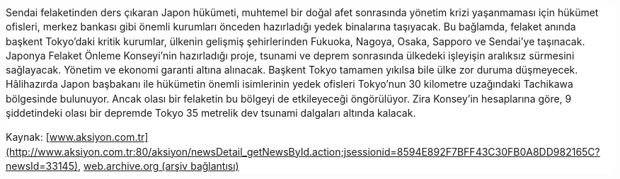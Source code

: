    </p>
   <p>
    Sendai felaketinden ders çıkaran Japon hükümeti, muhtemel bir doğal afet sonrasında yönetim krizi yaşanmaması için hükümet ofisleri, merkez bankası gibi önemli kurumları önceden hazırladığı yedek binalarına taşıyacak. Bu bağlamda, felaket anında başkent Tokyo’daki kritik kurumlar, ülkenin gelişmiş şehirlerinden Fukuoka, Nagoya, Osaka, Sapporo ve Sendai’ye taşınacak. Japonya Felaket Önleme Konseyi’nin hazırladığı proje, tsunami ve deprem sonrasında ülkedeki işleyişin aralıksız sürmesini sağlayacak. Yönetim ve ekonomi garanti altına alınacak. Başkent Tokyo tamamen yıkılsa bile ülke zor duruma düşmeyecek. Hâlihazırda Japon başbakanı ile hükümetin önemli isimlerinin yedek ofisleri Tokyo’nun 30 kilometre uzağındaki Tachikawa bölgesinde bulunuyor. Ancak olası bir felaketin bu bölgeyi de etkileyeceği öngörülüyor. Zira Konsey’in hesaplarına göre, 9 şiddetindeki olası bir depremde Tokyo 35 metrelik dev tsunami dalgaları altında kalacak.
   </p>
  </font>
 </div>
 <div>
 </div>
 <div>
 </div>
</div>


Kaynak: [www.aksiyon.com.tr](http://www.aksiyon.com.tr:80/aksiyon/newsDetail_getNewsById.action;jsessionid=8594E892F7BFF43C30FB0A8DD982165C?newsId=33145), [web.archive.org (arşiv bağlantısı)](http://web.archive.org/web/20120726205538/http://www.aksiyon.com.tr:80/aksiyon/newsDetail_getNewsById.action;jsessionid=8594E892F7BFF43C30FB0A8DD982165C?newsId=33145)
